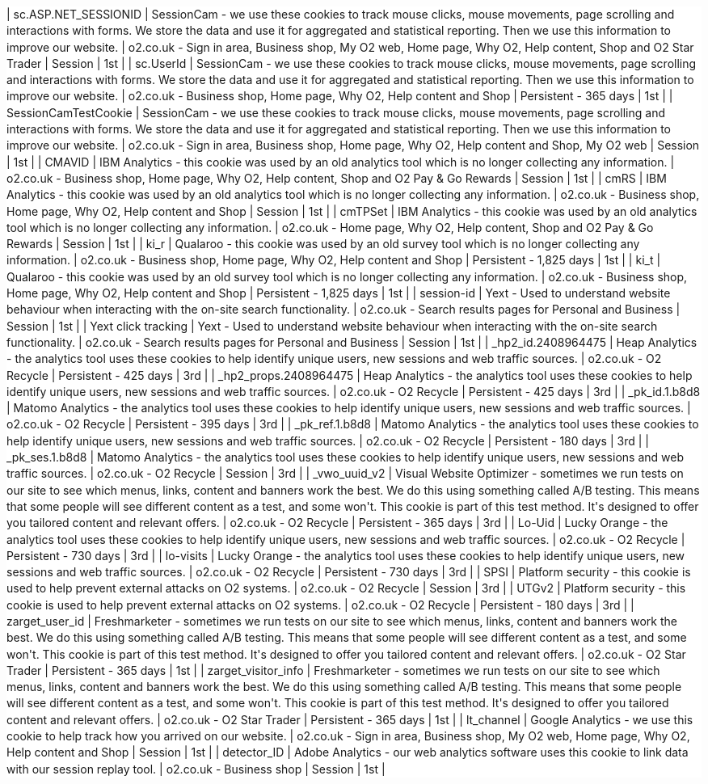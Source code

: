 | sc.ASP.NET\_SESSIONID | SessionCam - we use these cookies to track mouse clicks, mouse movements, page scrolling and interactions with forms. We store the data and use it for aggregated and statistical reporting. Then we use this information to improve our website. | o2.co.uk - Sign in area, Business shop, My O2 web, Home page, Why O2, Help content, Shop and O2 Star Trader | Session | 1st |
| sc.UserId | SessionCam - we use these cookies to track mouse clicks, mouse movements, page scrolling and interactions with forms. We store the data and use it for aggregated and statistical reporting. Then we use this information to improve our website. | o2.co.uk - Business shop, Home page, Why O2, Help content and Shop | Persistent - 365 days | 1st |
| SessionCamTestCookie | SessionCam - we use these cookies to track mouse clicks, mouse movements, page scrolling and interactions with forms. We store the data and use it for aggregated and statistical reporting. Then we use this information to improve our website. | o2.co.uk - Sign in area, Business shop, Home page, Why O2, Help content and Shop, My O2 web | Session | 1st |
| CMAVID | IBM Analytics - this cookie was used by an old analytics tool which is no longer collecting any information. | o2.co.uk - Business shop, Home page, Why O2, Help content, Shop and O2 Pay & Go Rewards | Session | 1st |
| cmRS | IBM Analytics - this cookie was used by an old analytics tool which is no longer collecting any information. | o2.co.uk - Business shop, Home page, Why O2, Help content and Shop | Session | 1st |
| cmTPSet | IBM Analytics - this cookie was used by an old analytics tool which is no longer collecting any information. | o2.co.uk - Home page, Why O2, Help content, Shop and O2 Pay & Go Rewards | Session | 1st |
| ki\_r | Qualaroo - this cookie was used by an old survey tool which is no longer collecting any information. | o2.co.uk - Business shop, Home page, Why O2, Help content and Shop | Persistent - 1,825 days | 1st |
| ki\_t | Qualaroo - this cookie was used by an old survey tool which is no longer collecting any information. | o2.co.uk - Business shop, Home page, Why O2, Help content and Shop | Persistent - 1,825 days | 1st |
| session-id | Yext - Used to understand website behaviour when interacting with the on-site search functionality. | o2.co.uk - Search results pages for Personal and Business | Session | 1st |
| Yext click tracking | Yext - Used to understand website behaviour when interacting with the on-site search functionality. | o2.co.uk - Search results pages for Personal and Business | Session | 1st |
| \_hp2\_id.2408964475 | Heap Analytics - the analytics tool uses these cookies to help identify unique users, new sessions and web traffic sources. | o2.co.uk - O2 Recycle | Persistent - 425 days | 3rd |
| \_hp2\_props.2408964475 | Heap Analytics - the analytics tool uses these cookies to help identify unique users, new sessions and web traffic sources. | o2.co.uk - O2 Recycle | Persistent - 425 days | 3rd |
| \_pk\_id.1.b8d8 | Matomo Analytics - the analytics tool uses these cookies to help identify unique users, new sessions and web traffic sources. | o2.co.uk - O2 Recycle | Persistent - 395 days | 3rd |
| \_pk\_ref.1.b8d8 | Matomo Analytics - the analytics tool uses these cookies to help identify unique users, new sessions and web traffic sources. | o2.co.uk - O2 Recycle | Persistent - 180 days | 3rd |
| \_pk\_ses.1.b8d8 | Matomo Analytics - the analytics tool uses these cookies to help identify unique users, new sessions and web traffic sources. | o2.co.uk - O2 Recycle | Session | 3rd |
| \_vwo\_uuid\_v2 | Visual Website Optimizer - sometimes we run tests on our site to see which menus, links, content and banners work the best. We do this using something called A/B testing. This means that some people will see different content as a test, and some won't. This cookie is part of this test method. It's designed to offer you tailored content and relevant offers. | o2.co.uk - O2 Recycle | Persistent - 365 days | 3rd |
| Lo-Uid | Lucky Orange - the analytics tool uses these cookies to help identify unique users, new sessions and web traffic sources. | o2.co.uk - O2 Recycle | Persistent - 730 days | 3rd |
| lo-visits | Lucky Orange - the analytics tool uses these cookies to help identify unique users, new sessions and web traffic sources. | o2.co.uk - O2 Recycle | Persistent - 730 days | 3rd |
| SPSI | Platform security - this cookie is used to help prevent external attacks on O2 systems. | o2.co.uk - O2 Recycle | Session | 3rd |
| UTGv2 | Platform security - this cookie is used to help prevent external attacks on O2 systems. | o2.co.uk - O2 Recycle | Persistent - 180 days | 3rd |
| zarget\_user\_id | Freshmarketer - sometimes we run tests on our site to see which menus, links, content and banners work the best. We do this using something called A/B testing. This means that some people will see different content as a test, and some won't. This cookie is part of this test method. It's designed to offer you tailored content and relevant offers. | o2.co.uk - O2 Star Trader | Persistent - 365 days | 1st |
| zarget\_visitor\_info | Freshmarketer - sometimes we run tests on our site to see which menus, links, content and banners work the best. We do this using something called A/B testing. This means that some people will see different content as a test, and some won't. This cookie is part of this test method. It's designed to offer you tailored content and relevant offers. | o2.co.uk - O2 Star Trader | Persistent - 365 days | 1st |
| lt\_channel | Google Analytics - we use this cookie to help track how you arrived on our website. | o2.co.uk - Sign in area, Business shop, My O2 web, Home page, Why O2, Help content and Shop | Session | 1st |
| detector\_ID | Adobe Analytics - our web analytics software uses this cookie to link data with our session replay tool. | o2.co.uk - Business shop | Session | 1st |
